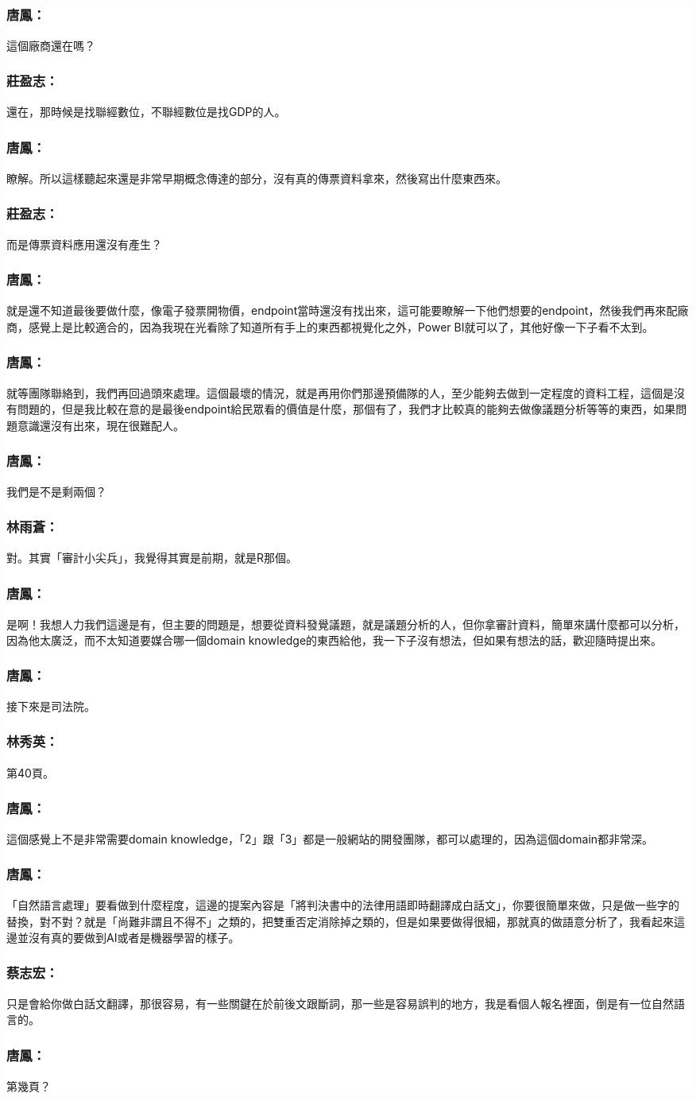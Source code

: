### 唐鳳：
這個廠商還在嗎？

### 莊盈志：
還在，那時候是找聯經數位，不聯經數位是找GDP的人。

### 唐鳳：
瞭解。所以這樣聽起來還是非常早期概念傳達的部分，沒有真的傳票資料拿來，然後寫出什麼東西來。

### 莊盈志：
而是傳票資料應用還沒有產生？

### 唐鳳：
就是還不知道最後要做什麼，像電子發票開物價，endpoint當時還沒有找出來，這可能要瞭解一下他們想要的endpoint，然後我們再來配廠商，感覺上是比較適合的，因為我現在光看除了知道所有手上的東西都視覺化之外，Power BI就可以了，其他好像一下子看不太到。

### 唐鳳：
就等團隊聯絡到，我們再回過頭來處理。這個最壞的情況，就是再用你們那邊預備隊的人，至少能夠去做到一定程度的資料工程，這個是沒有問題的，但是我比較在意的是最後endpoint給民眾看的價值是什麼，那個有了，我們才比較真的能夠去做像議題分析等等的東西，如果問題意識還沒有出來，現在很難配人。

### 唐鳳：
我們是不是剩兩個？

### 林雨蒼：
對。其實「審計小尖兵」，我覺得其實是前期，就是R那個。

### 唐鳳：
是啊！我想人力我們這邊是有，但主要的問題是，想要從資料發覺議題，就是議題分析的人，但你拿審計資料，簡單來講什麼都可以分析，因為他太廣泛，而不太知道要媒合哪一個domain knowledge的東西給他，我一下子沒有想法，但如果有想法的話，歡迎隨時提出來。

### 唐鳳：
接下來是司法院。

### 林秀英：
第40頁。

### 唐鳳：
這個感覺上不是非常需要domain knowledge，「2」跟「3」都是一般網站的開發團隊，都可以處理的，因為這個domain都非常深。

### 唐鳳：
「自然語言處理」要看做到什麼程度，這邊的提案內容是「將判決書中的法律用語即時翻譯成白話文」，你要很簡單來做，只是做一些字的替換，對不對？就是「尚難非謂且不得不」之類的，把雙重否定消除掉之類的，但是如果要做得很細，那就真的做語意分析了，我看起來這邊並沒有真的要做到AI或者是機器學習的樣子。

### 蔡志宏：
只是會給你做白話文翻譯，那很容易，有一些關鍵在於前後文跟斷詞，那一些是容易誤判的地方，我是看個人報名裡面，倒是有一位自然語言的。

### 唐鳳：
第幾頁？
